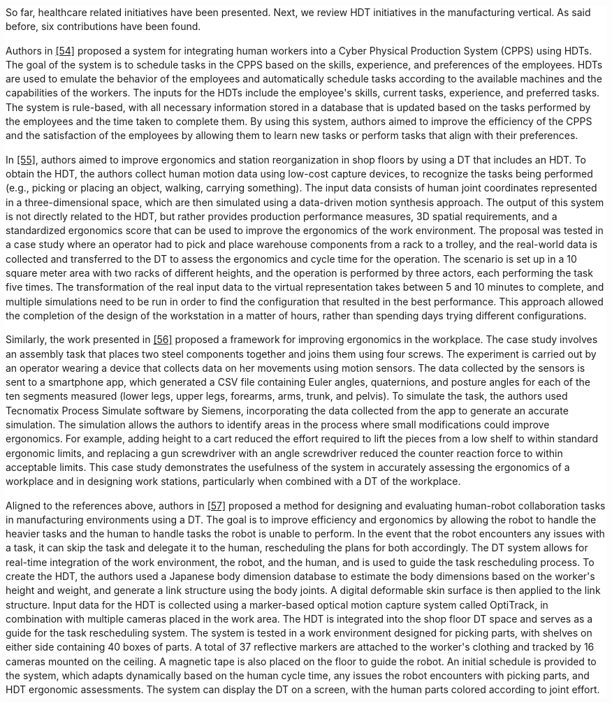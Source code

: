So far, healthcare related initiatives have been presented. Next, we review HDT initiatives in the manufacturing vertical. As said before, six contributions have been found.

Authors in [[54]](#ref-54) proposed a system for integrating human workers into a Cyber Physical Production System (CPPS) using HDTs. The goal of the system is to schedule tasks in the CPPS based on the skills, experience, and preferences of the employees. HDTs are used to emulate the behavior of the employees and automatically schedule tasks according to the available machines and the capabilities of the workers. The inputs for the HDTs include the employee's skills, current tasks, experience, and preferred tasks. The system is rule-based, with all necessary information stored in a database that is updated based on the tasks performed by the employees and the time taken to complete them. By using this system, authors aimed to improve the efficiency of the CPPS and the satisfaction of the employees by allowing them to learn new tasks or perform tasks that align with their preferences.

In [[55]](#ref-55), authors aimed to improve ergonomics and station reorganization in shop floors by using a DT that includes an HDT. To obtain the HDT, the authors collect human motion data using low-cost capture devices, to recognize the tasks being performed (e.g., picking or placing an object, walking, carrying something). The input data consists of human joint coordinates represented in a three-dimensional space, which are then simulated using a data-driven motion synthesis approach. The output of this system is not directly related to the HDT, but rather provides production performance measures, 3D spatial requirements, and a standardized ergonomics score that can be used to improve the ergonomics of the work environment. The proposal was tested in a case study where an operator had to pick and place warehouse components from a rack to a trolley, and the real-world data is collected and transferred to the DT to assess the ergonomics and cycle time for the operation. The scenario is set up in a 10 square meter area with two racks of different heights, and the operation is performed by three actors, each performing the task five times. The transformation of the real input data to the virtual representation takes between 5 and 10 minutes to complete, and multiple simulations need to be run in order to find the configuration that resulted in the best performance. This approach allowed the completion of the design of the workstation in a matter of hours, rather than spending days trying different configurations.

Similarly, the work presented in [[56]](#ref-56) proposed a framework for improving ergonomics in the workplace. The case study involves an assembly task that places two steel components together and joins them using four screws. The experiment is carried out by an operator wearing a device that collects data on her movements using motion sensors. The data collected by the sensors is sent to a smartphone app, which generated a CSV file containing Euler angles, quaternions, and posture angles for each of the ten segments measured (lower legs, upper legs, forearms, arms, trunk, and pelvis). To simulate the task, the authors used Tecnomatix Process Simulate software by Siemens, incorporating the data collected from the app to generate an accurate simulation. The simulation allows the authors to identify areas in the process where small modifications could improve ergonomics. For example, adding height to a cart reduced the effort required to lift the pieces from a low shelf to within standard ergonomic limits, and replacing a gun screwdriver with an angle screwdriver reduced the counter reaction force to within acceptable limits. This case study demonstrates the usefulness of the system in accurately assessing the ergonomics of a workplace and in designing work stations, particularly when combined with a DT of the workplace.

Aligned to the references above, authors in [[57]](#ref-57) proposed a method for designing and evaluating human-robot collaboration tasks in manufacturing environments using a DT. The goal is to improve efficiency and ergonomics by allowing the robot to handle the heavier tasks and the human to handle tasks the robot is unable to perform. In the event that the robot encounters any issues with a task, it can skip the task and delegate it to the human, rescheduling the plans for both accordingly. The DT system allows for real-time integration of the work environment, the robot, and the human, and is used to guide the task rescheduling process. To create the HDT, the authors used a Japanese body dimension database to estimate the body dimensions based on the worker's height and weight, and generate a link structure using the body joints. A digital deformable skin surface is then applied to the link structure. Input data for the HDT is collected using a marker-based optical motion capture system called OptiTrack, in combination with multiple cameras placed in the work area. The HDT is integrated into the shop floor DT space and serves as a guide for the task rescheduling system. The system is tested in a work environment designed for picking parts, with shelves on either side containing 40 boxes of parts. A total of 37 reflective markers are attached to the worker's clothing and tracked by 16 cameras mounted on the ceiling. A magnetic tape is also placed on the floor to guide the robot. An initial schedule is provided to the system, which adapts dynamically based on the human cycle time, any issues the robot encounters with picking parts, and HDT ergonomic assessments. The system can display the DT on a screen, with the human parts colored according to joint effort.
